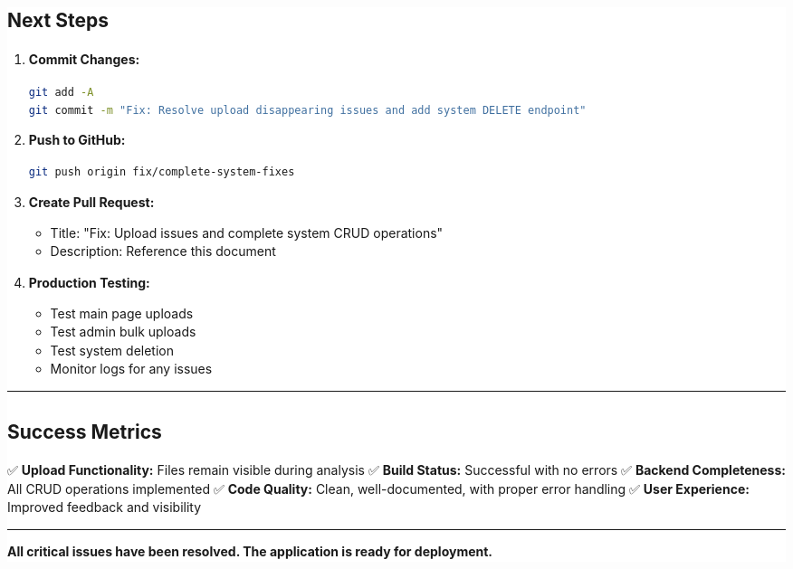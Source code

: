 
## Next Steps

1. **Commit Changes:**
   ```bash
   git add -A
   git commit -m "Fix: Resolve upload disappearing issues and add system DELETE endpoint"
   ```

2. **Push to GitHub:**
   ```bash
   git push origin fix/complete-system-fixes
   ```

3. **Create Pull Request:**
   - Title: "Fix: Upload issues and complete system CRUD operations"
   - Description: Reference this document

4. **Production Testing:**
   - Test main page uploads
   - Test admin bulk uploads
   - Test system deletion
   - Monitor logs for any issues

---

## Success Metrics

✅ **Upload Functionality:** Files remain visible during analysis
✅ **Build Status:** Successful with no errors
✅ **Backend Completeness:** All CRUD operations implemented
✅ **Code Quality:** Clean, well-documented, with proper error handling
✅ **User Experience:** Improved feedback and visibility

---

**All critical issues have been resolved. The application is ready for deployment.**